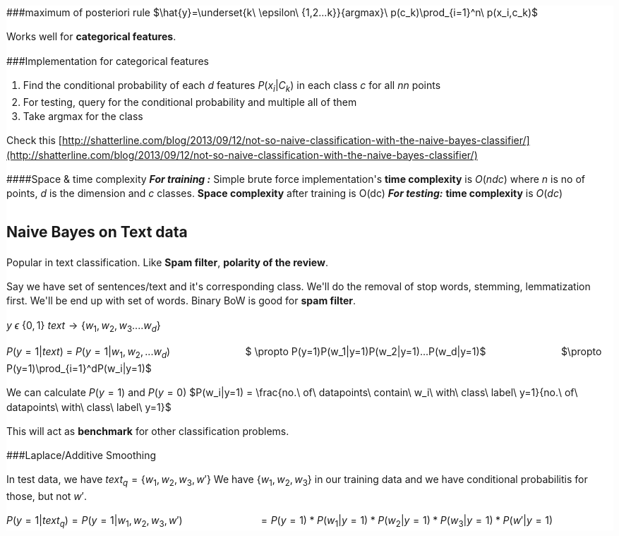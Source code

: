 ###maximum of posteriori rule
$\hat{y}=\underset{k\ \epsilon\ {1,2...k}}{argmax}\ p(c_k)\prod_{i=1}^n\ p(x_i,c_k)$

Works well for **categorical features**.

###Implementation for categorical features
1. Find the conditional probability of each $d$ features $P(x_i|C_k)$ in each class $c$ for all $nn$ points
2. For testing, query for the conditional probability and multiple all of them
3. Take argmax for the class

Check this [http://shatterline.com/blog/2013/09/12/not-so-naive-classification-with-the-naive-bayes-classifier/](http://shatterline.com/blog/2013/09/12/not-so-naive-classification-with-the-naive-bayes-classifier/)

####Space & time complexity
**_For training :_**
Simple brute force implementation's **time complexity** is $O(ndc)$ where $n$ is no of points, $d$ is the dimension and $c$ classes.
**Space complexity** after training is O(dc)
**_For testing:_**
**time complexity** is $O(dc)$

## Naive Bayes on Text data
Popular in text classification. Like **Spam filter**, **polarity of the review**.

Say we have set of sentences/text and it's corresponding class. We'll do the removal of stop words, stemming, lemmatization first. We'll be end up with set of words. Binary BoW is good for **spam filter**.

$y\ \epsilon\ \{0,1\}$
$text\longrightarrow \{w_1, w_2, w_3 .... w_d\}$ 

$P(y=1|text)\ =\ P(y=1|w_1,w_2,...w_d)$
&nbsp;&nbsp;&nbsp;&nbsp;&nbsp;&nbsp;&nbsp;&nbsp;&nbsp;&nbsp;&nbsp;&nbsp;&nbsp;&nbsp;&nbsp;&nbsp;&nbsp;&nbsp;&nbsp;&nbsp;&nbsp;&nbsp;&nbsp;&nbsp;&nbsp;&nbsp;$ \propto P(y=1)P(w_1|y=1)P(w_2|y=1)...P(w_d|y=1)$
&nbsp;&nbsp;&nbsp;&nbsp;&nbsp;&nbsp;&nbsp;&nbsp;&nbsp;&nbsp;&nbsp;&nbsp;&nbsp;&nbsp;&nbsp;&nbsp;&nbsp;&nbsp;&nbsp;&nbsp;&nbsp;&nbsp;&nbsp;&nbsp;&nbsp;&nbsp;$\propto P(y=1)\prod_{i=1}^dP(w_i|y=1)$

We can calculate $P(y=1)$ and $P(y=0)$
$P(w_i|y=1) = \frac{no.\ of\ datapoints\ contain\ w_i\ with\ class\ label\ y=1}{no.\ of\ datapoints\ with\ class\ label\ y=1}$

This will act as **benchmark** for other classification problems.

###Laplace/Additive Smoothing

In test data, we have $text_q=\{w_1, w_2, w_3, w'\}$
We have $\{w_1, w_2, w_3\}$ in our training data and we have conditional probabilitis for those, but not $w'$.

$P(y=1|text_q) = P(y=1|w_1,w_2,w_3,w')$
&nbsp;&nbsp;&nbsp;&nbsp;&nbsp;&nbsp;&nbsp;&nbsp;&nbsp;&nbsp;&nbsp;&nbsp;&nbsp;&nbsp;&nbsp;&nbsp;&nbsp;&nbsp;&nbsp;&nbsp;&nbsp;&nbsp;&nbsp;&nbsp;&nbsp;&nbsp;$=P(y=1)*P(w_1|y=1)*P(w_2|y=1)*P(w_3|y=1)*P(w'|y=1)$
